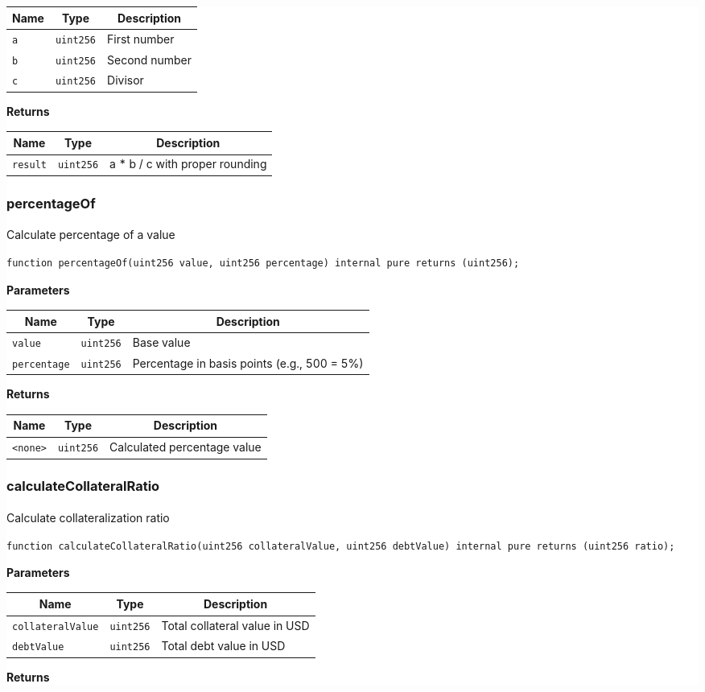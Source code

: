 |Name|Type|Description|
|----|----|-----------|
|`a`|`uint256`|First number|
|`b`|`uint256`|Second number|
|`c`|`uint256`|Divisor|

**Returns**

|Name|Type|Description|
|----|----|-----------|
|`result`|`uint256`|a * b / c with proper rounding|


### percentageOf

Calculate percentage of a value


```solidity
function percentageOf(uint256 value, uint256 percentage) internal pure returns (uint256);
```
**Parameters**

|Name|Type|Description|
|----|----|-----------|
|`value`|`uint256`|Base value|
|`percentage`|`uint256`|Percentage in basis points (e.g., 500 = 5%)|

**Returns**

|Name|Type|Description|
|----|----|-----------|
|`<none>`|`uint256`|Calculated percentage value|


### calculateCollateralRatio

Calculate collateralization ratio


```solidity
function calculateCollateralRatio(uint256 collateralValue, uint256 debtValue) internal pure returns (uint256 ratio);
```
**Parameters**

|Name|Type|Description|
|----|----|-----------|
|`collateralValue`|`uint256`|Total collateral value in USD|
|`debtValue`|`uint256`|Total debt value in USD|

**Returns**
